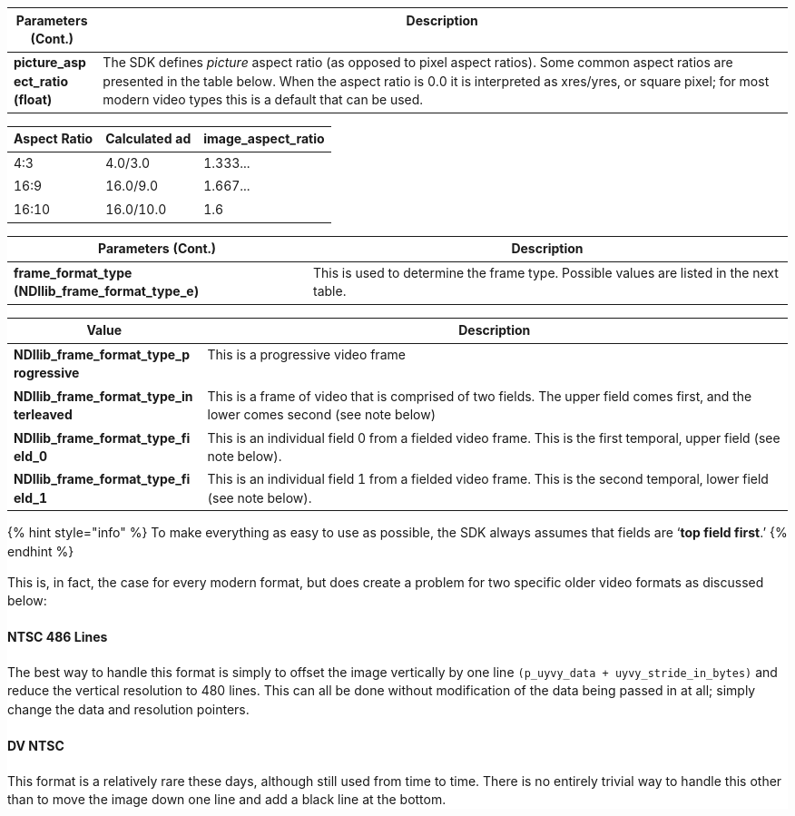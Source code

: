 <table data-full-width="true"><thead><tr><th>Parameters (Cont.)</th><th>Description</th></tr></thead><tbody><tr><td><strong>picture_aspect_ratio (float)</strong></td><td>The SDK defines <em>picture</em> aspect ratio (as opposed to pixel aspect ratios). Some common aspect ratios are presented in the table below. When the aspect ratio is 0.0 it is interpreted as xres/yres, or square pixel; for most modern video types this is a default that can be used.</td></tr></tbody></table>

| Aspect Ratio | Calculated ad | image\_aspect\_ratio |
| ------------ | ------------- | -------------------- |
| 4:3          | 4.0/3.0       | 1.333...             |
| 16:9         | 16.0/9.0      | 1.667...             |
| 16:10        | 16.0/10.0     | 1.6                  |

<table data-full-width="true"><thead><tr><th>Parameters (Cont.)</th><th>Description</th></tr></thead><tbody><tr><td><strong>frame_format_type (NDIlib_frame_format_type_e)</strong></td><td>This is used to determine the frame type. Possible values are listed in the next table.</td></tr></tbody></table>

<table data-full-width="false"><thead><tr><th>Value</th><th>Description</th></tr></thead><tbody><tr><td><strong>NDIlib_frame_format_type_progressive</strong></td><td>This is a progressive video frame</td></tr><tr><td><strong>NDIlib_frame_format_type_interleaved</strong></td><td>This is a frame of video that is comprised of two fields. The upper field comes first, and the lower comes second (see note below)</td></tr><tr><td><strong>NDIlib_frame_format_type_field_0</strong></td><td>This is an individual field 0 from a fielded video frame. This is the first temporal, upper field (see note below).</td></tr><tr><td><strong>NDIlib_frame_format_type_field_1</strong></td><td>This is an individual field 1 from a fielded video frame. This is the second temporal, lower field (see note below).</td></tr></tbody></table>

{% hint style="info" %}
To make everything as easy to use as possible, the SDK always assumes that fields are ‘**top field first**.’
{% endhint %}

This is, in fact, the case for every modern format, but does create a problem for two specific older video formats as discussed below:

#### NTSC 486 Lines

The best way to handle this format is simply to offset the image vertically by one line `(p_uyvy_data + uyvy_stride_in_bytes)` and reduce the vertical resolution to 480 lines. This can all be done without modification of the data being passed in at all; simply change the data and resolution pointers.

#### DV NTSC

This format is a relatively rare these days, although still used from time to time. There is no entirely trivial way to handle this other than to move the image down one line and add a black line at the bottom.
